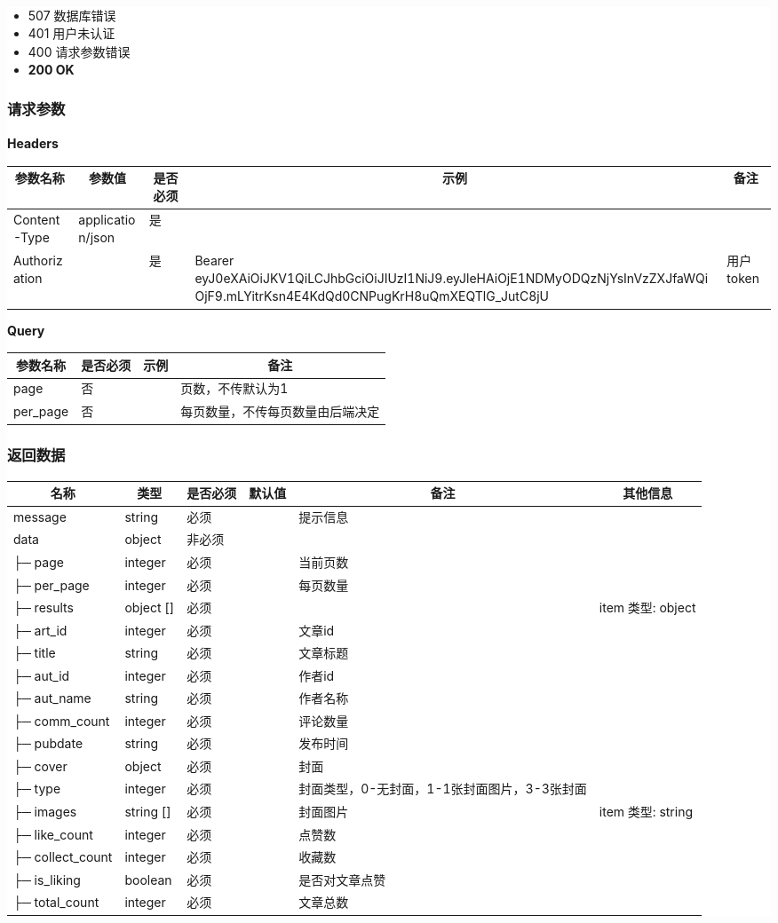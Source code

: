 - 507 数据库错误
- 401 用户未认证
- 400 请求参数错误
- **200 OK**

### 请求参数

**Headers**

| 参数名称      | 参数值           | 是否必须 | 示例                                                         | 备注      |
| ------------- | ---------------- | -------- | ------------------------------------------------------------ | --------- |
| Content-Type  | application/json | 是       |                                                              |           |
| Authorization |                  | 是       | Bearer eyJ0eXAiOiJKV1QiLCJhbGciOiJIUzI1NiJ9.eyJleHAiOjE1NDMyODQzNjYsInVzZXJfaWQiOjF9.mLYitrKsn4E4KdQd0CNPugKrH8uQmXEQTlG_JutC8jU | 用户token |

**Query**

| 参数名称 | 是否必须 | 示例 | 备注                             |
| -------- | -------- | ---- | -------------------------------- |
| page     | 否       |      | 页数，不传默认为1                |
| per_page | 否       |      | 每页数量，不传每页数量由后端决定 |

### 返回数据

| 名称             | 类型      | 是否必须 | 默认值 | 备注                                         | 其他信息          |
| ---------------- | --------- | -------- | ------ | -------------------------------------------- | ----------------- |
| message          | string    | 必须     |        | 提示信息                                     |                   |
| data             | object    | 非必须   |        |                                              |                   |
| ├─ page          | integer   | 必须     |        | 当前页数                                     |                   |
| ├─ per_page      | integer   | 必须     |        | 每页数量                                     |                   |
| ├─ results       | object [] | 必须     |        |                                              | item 类型: object |
| ├─ art_id        | integer   | 必须     |        | 文章id                                       |                   |
| ├─ title         | string    | 必须     |        | 文章标题                                     |                   |
| ├─ aut_id        | integer   | 必须     |        | 作者id                                       |                   |
| ├─ aut_name      | string    | 必须     |        | 作者名称                                     |                   |
| ├─ comm_count    | integer   | 必须     |        | 评论数量                                     |                   |
| ├─ pubdate       | string    | 必须     |        | 发布时间                                     |                   |
| ├─ cover         | object    | 必须     |        | 封面                                         |                   |
| ├─ type          | integer   | 必须     |        | 封面类型，0-无封面，1-1张封面图片，3-3张封面 |                   |
| ├─ images        | string [] | 必须     |        | 封面图片                                     | item 类型: string |
| ├─ like_count    | integer   | 必须     |        | 点赞数                                       |                   |
| ├─ collect_count | integer   | 必须     |        | 收藏数                                       |                   |
| ├─ is_liking     | boolean   | 必须     |        | 是否对文章点赞                               |                   |
| ├─ total_count   | integer   | 必须     |        | 文章总数                                     |                   |
